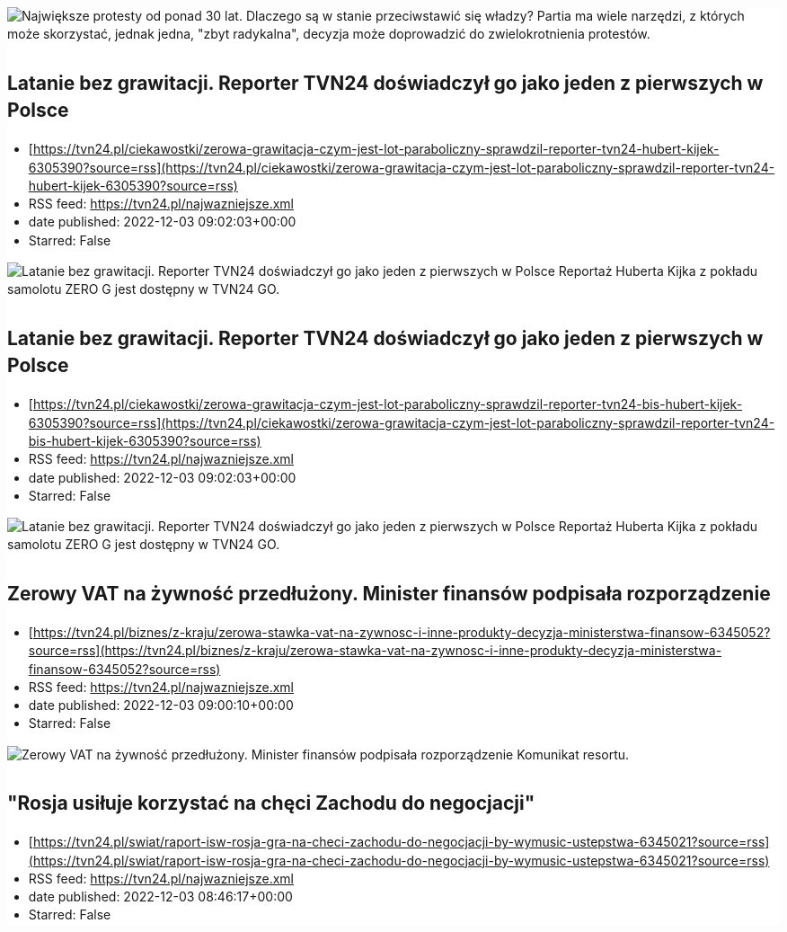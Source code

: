 <img alt="Największe protesty od ponad 30 lat. Dlaczego są w stanie przeciwstawić się władzy? " src="https://tvn24.pl/najnowsze/cdn-zdjecie-nzw81u-protesty-w-chinach-6306888/alternates/LANDSCAPE_1280" />
    Partia ma wiele narzędzi, z których może skorzystać, jednak jedna, "zbyt radykalna", decyzja może doprowadzić do zwielokrotnienia protestów.

## Latanie bez grawitacji. Reporter TVN24 doświadczył go jako jeden z pierwszych w Polsce
 - [https://tvn24.pl/ciekawostki/zerowa-grawitacja-czym-jest-lot-paraboliczny-sprawdzil-reporter-tvn24-hubert-kijek-6305390?source=rss](https://tvn24.pl/ciekawostki/zerowa-grawitacja-czym-jest-lot-paraboliczny-sprawdzil-reporter-tvn24-hubert-kijek-6305390?source=rss)
 - RSS feed: https://tvn24.pl/najwazniejsze.xml
 - date published: 2022-12-03 09:02:03+00:00
 - Starred: False

<img alt="Latanie bez grawitacji. Reporter TVN24 doświadczył go jako jeden z pierwszych w Polsce" src="https://tvn24.pl/najnowsze/cdn-zdjecie-rxrtc0-0212go-kijek-akcja-grawitacja-calosc-0003-6345059/alternates/LANDSCAPE_1280" />
    Reportaż Huberta Kijka z pokładu samolotu ZERO G jest dostępny w TVN24 GO.

## Latanie bez grawitacji. Reporter TVN24 doświadczył go jako jeden z pierwszych w Polsce
 - [https://tvn24.pl/ciekawostki/zerowa-grawitacja-czym-jest-lot-paraboliczny-sprawdzil-reporter-tvn24-bis-hubert-kijek-6305390?source=rss](https://tvn24.pl/ciekawostki/zerowa-grawitacja-czym-jest-lot-paraboliczny-sprawdzil-reporter-tvn24-bis-hubert-kijek-6305390?source=rss)
 - RSS feed: https://tvn24.pl/najwazniejsze.xml
 - date published: 2022-12-03 09:02:03+00:00
 - Starred: False

<img alt="Latanie bez grawitacji. Reporter TVN24 doświadczył go jako jeden z pierwszych w Polsce" src="https://tvn24.pl/najnowsze/cdn-zdjecie-rxrtc0-0212go-kijek-akcja-grawitacja-calosc-0003-6345059/alternates/LANDSCAPE_1280" />
    Reportaż Huberta Kijka z pokładu samolotu ZERO G jest dostępny w TVN24 GO.

## Zerowy VAT na żywność przedłużony. Minister finansów podpisała rozporządzenie
 - [https://tvn24.pl/biznes/z-kraju/zerowa-stawka-vat-na-zywnosc-i-inne-produkty-decyzja-ministerstwa-finansow-6345052?source=rss](https://tvn24.pl/biznes/z-kraju/zerowa-stawka-vat-na-zywnosc-i-inne-produkty-decyzja-ministerstwa-finansow-6345052?source=rss)
 - RSS feed: https://tvn24.pl/najwazniejsze.xml
 - date published: 2022-12-03 09:00:10+00:00
 - Starred: False

<img alt="Zerowy VAT na żywność przedłużony. Minister finansów podpisała rozporządzenie" src="https://tvn24.pl/najnowsze/cdn-zdjecie-njdk15-sklep-kasa-shutterstock128231780-6172866/alternates/LANDSCAPE_1280" />
    Komunikat resortu.

## "Rosja usiłuje korzystać na chęci Zachodu do negocjacji"
 - [https://tvn24.pl/swiat/raport-isw-rosja-gra-na-checi-zachodu-do-negocjacji-by-wymusic-ustepstwa-6345021?source=rss](https://tvn24.pl/swiat/raport-isw-rosja-gra-na-checi-zachodu-do-negocjacji-by-wymusic-ustepstwa-6345021?source=rss)
 - RSS feed: https://tvn24.pl/najwazniejsze.xml
 - date published: 2022-12-03 08:46:17+00:00
 - Starred: False
